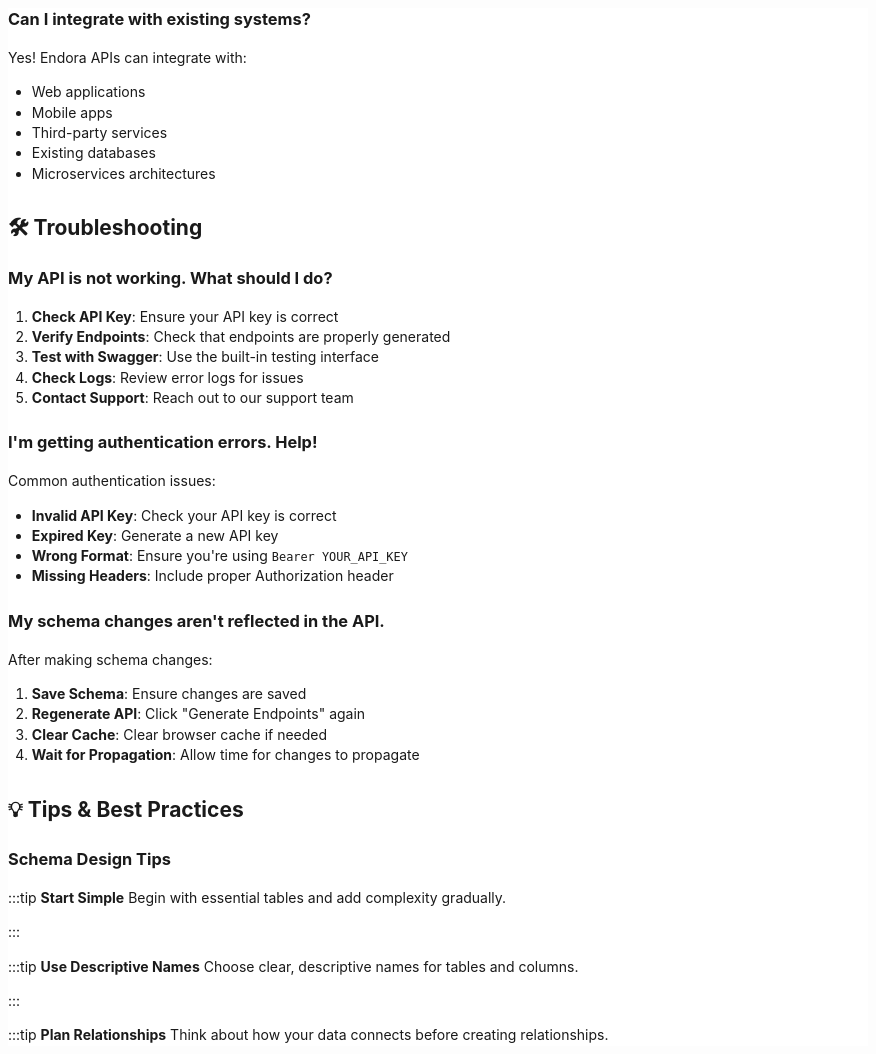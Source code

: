 ### Can I integrate with existing systems?

Yes! Endora APIs can integrate with:

- Web applications
- Mobile apps
- Third-party services
- Existing databases
- Microservices architectures

## 🛠️ Troubleshooting

### My API is not working. What should I do?

1. **Check API Key**: Ensure your API key is correct
2. **Verify Endpoints**: Check that endpoints are properly generated
3. **Test with Swagger**: Use the built-in testing interface
4. **Check Logs**: Review error logs for issues
5. **Contact Support**: Reach out to our support team

### I'm getting authentication errors. Help!

Common authentication issues:

- **Invalid API Key**: Check your API key is correct
- **Expired Key**: Generate a new API key
- **Wrong Format**: Ensure you're using `Bearer YOUR_API_KEY`
- **Missing Headers**: Include proper Authorization header

### My schema changes aren't reflected in the API.

After making schema changes:

1. **Save Schema**: Ensure changes are saved
2. **Regenerate API**: Click "Generate Endpoints" again
3. **Clear Cache**: Clear browser cache if needed
4. **Wait for Propagation**: Allow time for changes to propagate

## 💡 Tips & Best Practices

### Schema Design Tips

:::tip **Start Simple**
Begin with essential tables and add complexity gradually.

:::

:::tip **Use Descriptive Names**
Choose clear, descriptive names for tables and columns.

:::

:::tip **Plan Relationships**
Think about how your data connects before creating relationships.
